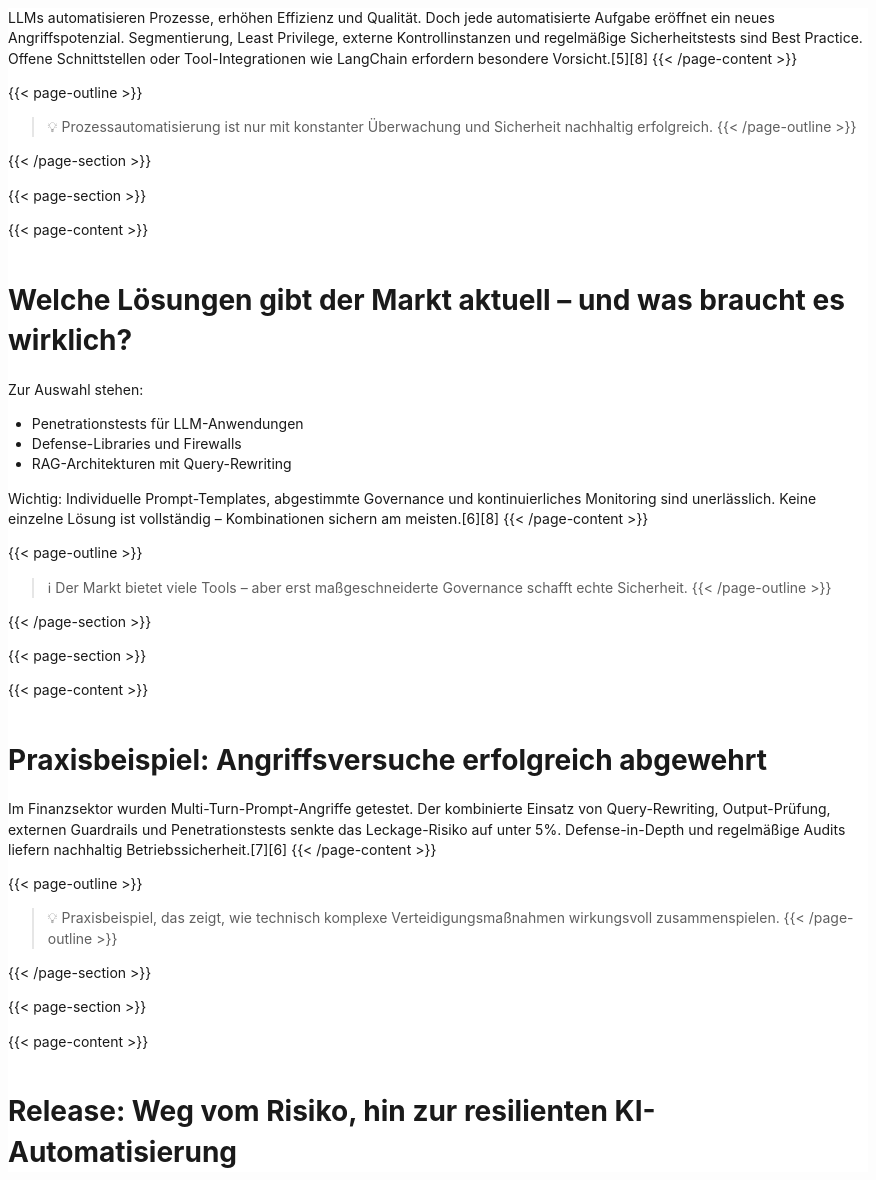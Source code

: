 LLMs automatisieren Prozesse, erhöhen Effizienz und Qualität. Doch jede automatisierte Aufgabe eröffnet ein neues Angriffspotenzial. Segmentierung, Least Privilege, externe Kontrollinstanzen und regelmäßige Sicherheitstests sind Best Practice. Offene Schnittstellen oder Tool-Integrationen wie LangChain erfordern besondere Vorsicht.[5][8]
{{< /page-content >}}

{{< page-outline >}}
> 💡 Prozessautomatisierung ist nur mit konstanter Überwachung und Sicherheit nachhaltig erfolgreich.
{{< /page-outline >}}

{{< /page-section >}}

{{< page-section >}}

{{< page-content >}}
# Welche Lösungen gibt der Markt aktuell – und was braucht es wirklich?

Zur Auswahl stehen:
- Penetrationstests für LLM-Anwendungen
- Defense-Libraries und Firewalls
- RAG-Architekturen mit Query-Rewriting

Wichtig: Individuelle Prompt-Templates, abgestimmte Governance und kontinuierliches Monitoring sind unerlässlich. Keine einzelne Lösung ist vollständig – Kombinationen sichern am meisten.[6][8]
{{< /page-content >}}

{{< page-outline >}}
> ℹ️ Der Markt bietet viele Tools – aber erst maßgeschneiderte Governance schafft echte Sicherheit.
{{< /page-outline >}}

{{< /page-section >}}

{{< page-section >}}

{{< page-content >}}
# Praxisbeispiel: Angriffsversuche erfolgreich abgewehrt

Im Finanzsektor wurden Multi-Turn-Prompt-Angriffe getestet. Der kombinierte Einsatz von Query-Rewriting, Output-Prüfung, externen Guardrails und Penetrationstests senkte das Leckage-Risiko auf unter 5%. Defense-in-Depth und regelmäßige Audits liefern nachhaltig Betriebssicherheit.[7][6]
{{< /page-content >}}

{{< page-outline >}}
> 💡 Praxisbeispiel, das zeigt, wie technisch komplexe Verteidigungsmaßnahmen wirkungsvoll zusammenspielen.
{{< /page-outline >}}

{{< /page-section >}}

{{< page-section >}}

{{< page-content >}}
# Release: Weg vom Risiko, hin zur resilienten KI-Automatisierung
